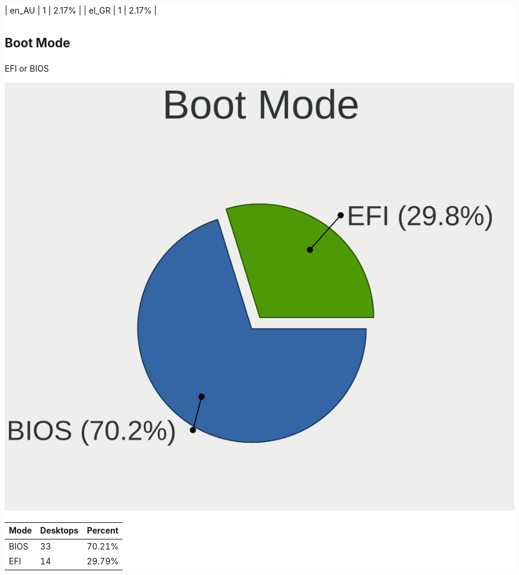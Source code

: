 | en_AU | 1        | 2.17%   |
| el_GR | 1        | 2.17%   |

Boot Mode
---------

EFI or BIOS

![Boot Mode](./images/pie_chart/os_boot_mode.svg)


| Mode | Desktops | Percent |
|------|----------|---------|
| BIOS | 33       | 70.21%  |
| EFI  | 14       | 29.79%  |
